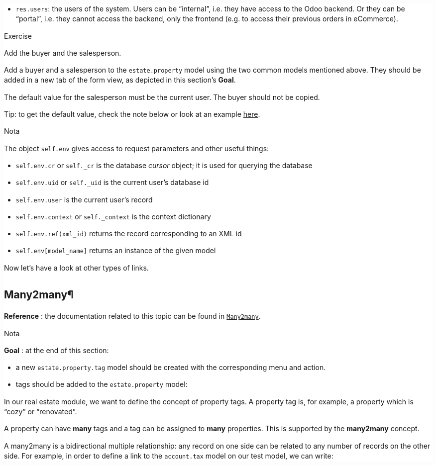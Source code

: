   * `res.users`: the users of the system. Users can be “internal”, i.e. they have access to the Odoo backend. Or they can be “portal”, i.e. they cannot access the backend, only the frontend (e.g. to access their previous orders in eCommerce).




Exercise

Add the buyer and the salesperson.

Add a buyer and a salesperson to the `estate.property` model using the two common models mentioned above. They should be added in a new tab of the form view, as depicted in this section’s **Goal**.

The default value for the salesperson must be the current user. The buyer should not be copied.

Tip: to get the default value, check the note below or look at an example [here](https://github.com/odoo/odoo/blob/5bb8b927524d062be32f92eb326ef64091301de1/addons/crm/models/crm_lead.py#L92).

Nota

The object `self.env` gives access to request parameters and other useful things:

  * `self.env.cr` or `self._cr` is the database _cursor_ object; it is used for querying the database

  * `self.env.uid` or `self._uid` is the current user’s database id

  * `self.env.user` is the current user’s record

  * `self.env.context` or `self._context` is the context dictionary

  * `self.env.ref(xml_id)` returns the record corresponding to an XML id

  * `self.env[model_name]` returns an instance of the given model




Now let’s have a look at other types of links.

## Many2many¶

**Reference** : the documentation related to this topic can be found in [`Many2many`](../../reference/backend/orm.html#odoo.fields.Many2many "odoo.fields.Many2many").

Nota

**Goal** : at the end of this section:

  * a new `estate.property.tag` model should be created with the corresponding menu and action.




  * tags should be added to the `estate.property` model:




In our real estate module, we want to define the concept of property tags. A property tag is, for example, a property which is “cozy” or “renovated”.

A property can have **many** tags and a tag can be assigned to **many** properties. This is supported by the **many2many** concept.

A many2many is a bidirectional multiple relationship: any record on one side can be related to any number of records on the other side. For example, in order to define a link to the `account.tax` model on our test model, we can write:
    
